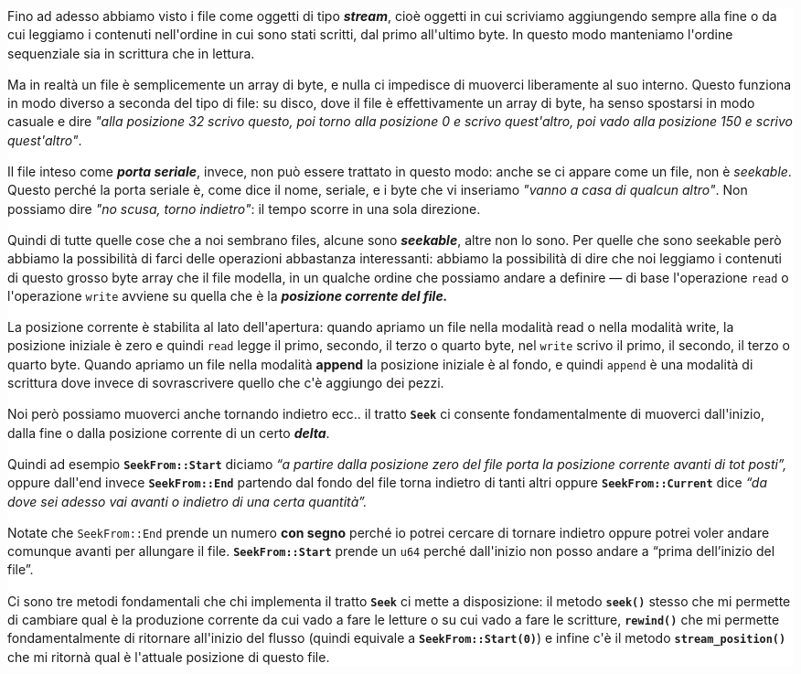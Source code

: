 Fino ad adesso abbiamo visto i file come oggetti di tipo ***stream***, cioè oggetti in cui scriviamo aggiungendo sempre alla fine o da cui leggiamo i contenuti nell'ordine in cui sono stati scritti, dal primo all'ultimo byte. In questo modo manteniamo l'ordine sequenziale sia in scrittura che in lettura.

Ma in realtà un file è semplicemente un array di byte, e nulla ci impedisce di muoverci liberamente al suo interno. Questo funziona in modo diverso a seconda del tipo di file: su disco, dove il file è effettivamente un array di byte, ha senso spostarsi in modo casuale e dire *"alla posizione 32 scrivo questo, poi torno alla posizione 0 e scrivo quest'altro, poi vado alla posizione 150 e scrivo quest'altro"*.

Il file inteso come ***porta seriale***, invece, non può essere trattato in questo modo: anche se ci appare come un file, non è *seekable*. Questo perché la porta seriale è, come dice il nome, seriale, e i byte che vi inseriamo *"vanno a casa di qualcun altro"*. Non possiamo dire *"no scusa, torno indietro"*: il tempo scorre in una sola direzione.

Quindi di tutte quelle cose che a noi sembrano files, alcune sono ***seekable***, altre non lo sono. 
Per quelle che sono seekable però abbiamo la possibilità di farci delle operazioni abbastanza interessanti: abbiamo la possibilità di dire che noi leggiamo i contenuti di questo grosso byte array che il file modella, in un qualche ordine che possiamo andare a definire — di base l'operazione `read` o l'operazione `write` avviene su quella che è la ***posizione corrente del file.***

La posizione corrente è stabilita al lato dell'apertura: quando apriamo un file nella modalità read o nella modalità write, la posizione iniziale è zero e quindi `read` legge il primo, secondo, il terzo o quarto byte, nel `write` scrivo il primo, il secondo, il terzo o quarto byte. Quando apriamo un file nella modalità **append** la posizione iniziale è al fondo, e quindi `append` è una modalità di scrittura dove invece di sovrascrivere quello che c'è aggiungo dei pezzi.

Noi però possiamo muoverci anche tornando indietro ecc.. il tratto **`Seek`** ci consente fondamentalmente di muoverci dall'inizio, dalla fine o dalla posizione corrente di un certo ***delta***. 

Quindi ad esempio **`SeekFrom::Start`** diciamo *“a partire dalla posizione zero del file porta la posizione corrente avanti di tot posti”,* oppure dall'end invece **`SeekFrom::End`** partendo dal fondo del file torna indietro di tanti altri oppure **`SeekFrom::Current`** dice *“da dove sei adesso vai avanti o indietro di una certa quantità”.*

Notate che `SeekFrom::End` prende un numero **con segno** perché io potrei cercare di tornare indietro oppure potrei voler andare comunque avanti per allungare il file. **`SeekFrom::Start`** prende un `u64` perché dall'inizio non posso andare a “prima dell’inizio del file”. 

Ci sono tre metodi fondamentali che chi implementa il tratto **`Seek`** ci mette a disposizione: il metodo **`seek()`** stesso che mi permette di cambiare qual è la produzione corrente da cui vado a fare le letture o su cui vado a fare le scritture, **`rewind()`** che mi permette fondamentalmente di ritornare all'inizio del flusso (quindi equivale a **`SeekFrom::Start(0)`**) e infine c'è il metodo **`stream_position()`** che mi ritornà qual è l'attuale posizione di questo file.
